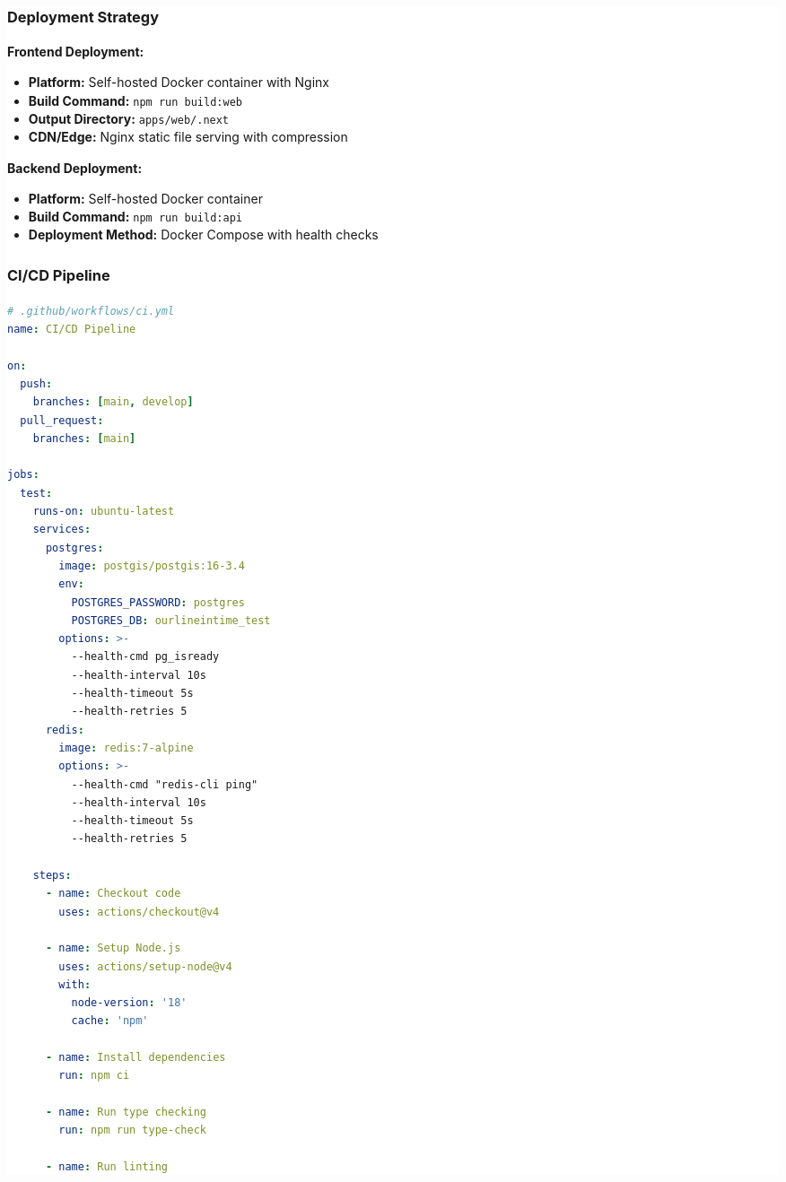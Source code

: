 ### Deployment Strategy

**Frontend Deployment:**
- **Platform:** Self-hosted Docker container with Nginx
- **Build Command:** `npm run build:web`
- **Output Directory:** `apps/web/.next`
- **CDN/Edge:** Nginx static file serving with compression

**Backend Deployment:**
- **Platform:** Self-hosted Docker container
- **Build Command:** `npm run build:api`
- **Deployment Method:** Docker Compose with health checks

### CI/CD Pipeline

```yaml
# .github/workflows/ci.yml
name: CI/CD Pipeline

on:
  push:
    branches: [main, develop]
  pull_request:
    branches: [main]

jobs:
  test:
    runs-on: ubuntu-latest
    services:
      postgres:
        image: postgis/postgis:16-3.4
        env:
          POSTGRES_PASSWORD: postgres
          POSTGRES_DB: ourlineintime_test
        options: >-
          --health-cmd pg_isready
          --health-interval 10s
          --health-timeout 5s
          --health-retries 5
      redis:
        image: redis:7-alpine
        options: >-
          --health-cmd "redis-cli ping"
          --health-interval 10s
          --health-timeout 5s
          --health-retries 5

    steps:
      - name: Checkout code
        uses: actions/checkout@v4

      - name: Setup Node.js
        uses: actions/setup-node@v4
        with:
          node-version: '18'
          cache: 'npm'

      - name: Install dependencies
        run: npm ci

      - name: Run type checking
        run: npm run type-check

      - name: Run linting
```